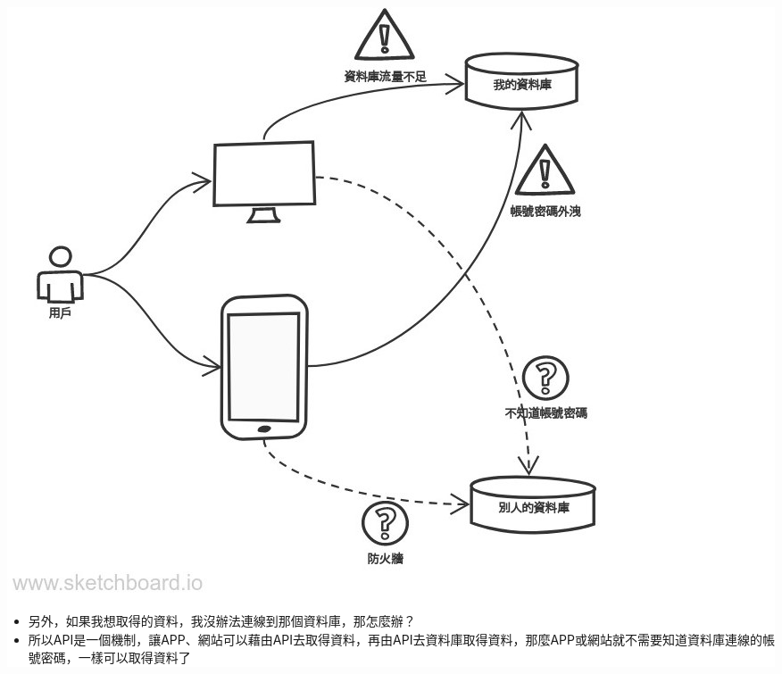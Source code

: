 ![直接連資料庫是有危險的](https://github.com/silencecork/nodejs-api-workshop2021/blob/master/img/no_api.jpg?raw=true)

- 另外，如果我想取得的資料，我沒辦法連線到那個資料庫，那怎麼辦？
- 所以API是一個機制，讓APP、網站可以藉由API去取得資料，再由API去資料庫取得資料，那麼APP或網站就不需要知道資料庫連線的帳號密碼，一樣可以取得資料了
